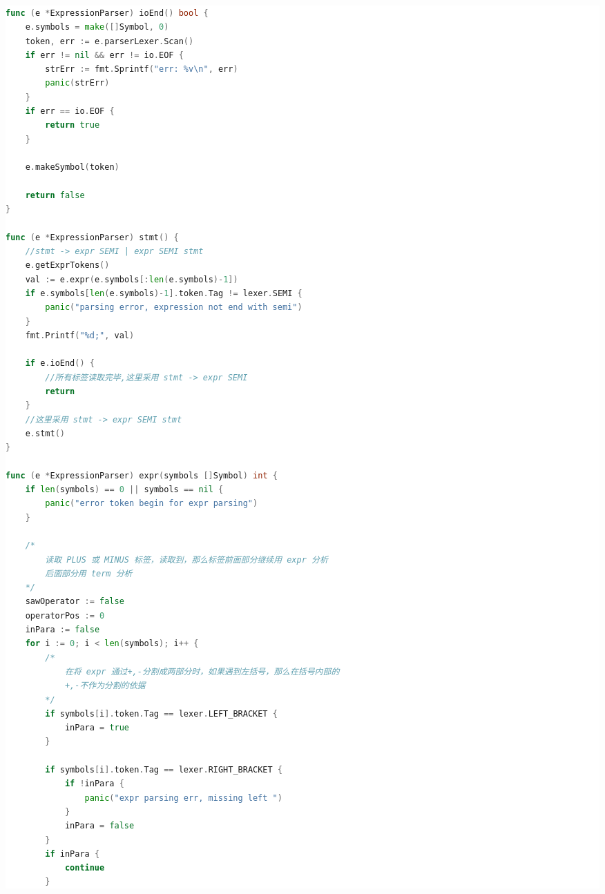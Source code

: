 ```go
func (e *ExpressionParser) ioEnd() bool {
	e.symbols = make([]Symbol, 0)
	token, err := e.parserLexer.Scan()
	if err != nil && err != io.EOF {
		strErr := fmt.Sprintf("err: %v\n", err)
		panic(strErr)
	}
	if err == io.EOF {
		return true
	}

	e.makeSymbol(token)

	return false
}

func (e *ExpressionParser) stmt() {
	//stmt -> expr SEMI | expr SEMI stmt
	e.getExprTokens()
	val := e.expr(e.symbols[:len(e.symbols)-1])
	if e.symbols[len(e.symbols)-1].token.Tag != lexer.SEMI {
		panic("parsing error, expression not end with semi")
	}
	fmt.Printf("%d;", val)

	if e.ioEnd() {
		//所有标签读取完毕,这里采用 stmt -> expr SEMI
		return
	}
	//这里采用 stmt -> expr SEMI stmt
	e.stmt()
}

func (e *ExpressionParser) expr(symbols []Symbol) int {
	if len(symbols) == 0 || symbols == nil {
		panic("error token begin for expr parsing")
	}

	/*
		读取 PLUS 或 MINUS 标签，读取到，那么标签前面部分继续用 expr 分析
		后面部分用 term 分析
	*/
	sawOperator := false
	operatorPos := 0
	inPara := false
	for i := 0; i < len(symbols); i++ {
		/*
			在将 expr 通过+,-分割成两部分时，如果遇到左括号，那么在括号内部的
			+,-不作为分割的依据
		*/
		if symbols[i].token.Tag == lexer.LEFT_BRACKET {
			inPara = true
		}

		if symbols[i].token.Tag == lexer.RIGHT_BRACKET {
			if !inPara {
				panic("expr parsing err, missing left ")
			}
			inPara = false
		}
		if inPara {
			continue
		}
```